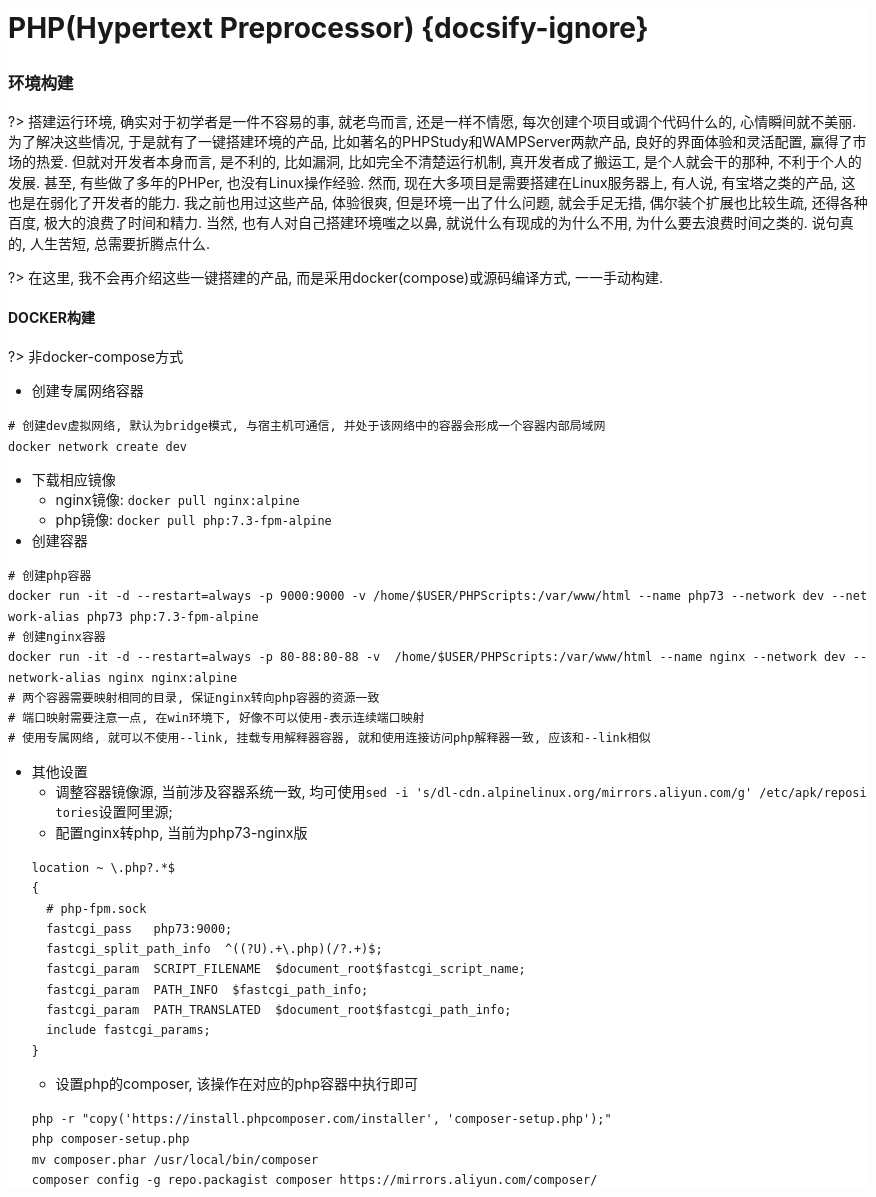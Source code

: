 # PHP(Hypertext Preprocessor) {docsify-ignore}

### 环境构建
?> 搭建运行环境, 确实对于初学者是一件不容易的事, 就老鸟而言, 还是一样不情愿, 每次创建个项目或调个代码什么的, 心情瞬间就不美丽. 为了解决这些情况, 于是就有了一键搭建环境的产品, 比如著名的PHPStudy和WAMPServer两款产品, 良好的界面体验和灵活配置, 赢得了市场的热爱. 但就对开发者本身而言, 是不利的, 比如漏洞, 比如完全不清楚运行机制, 真开发者成了搬运工, 是个人就会干的那种, 不利于个人的发展. 甚至, 有些做了多年的PHPer, 也没有Linux操作经验. 然而, 现在大多项目是需要搭建在Linux服务器上, 有人说, 有宝塔之类的产品, 这也是在弱化了开发者的能力. 我之前也用过这些产品, 体验很爽, 但是环境一出了什么问题, 就会手足无措, 偶尔装个扩展也比较生疏, 还得各种百度, 极大的浪费了时间和精力. 
当然, 也有人对自己搭建环境嗤之以鼻, 就说什么有现成的为什么不用, 为什么要去浪费时间之类的. 说句真的, 人生苦短, 总需要折腾点什么.

?> 在这里, 我不会再介绍这些一键搭建的产品, 而是采用docker(compose)或源码编译方式, 一一手动构建.

#### DOCKER构建
?> 非docker-compose方式
* 创建专属网络容器
```shell script
# 创建dev虚拟网络, 默认为bridge模式, 与宿主机可通信, 并处于该网络中的容器会形成一个容器内部局域网
docker network create dev
```
* 下载相应镜像
   * nginx镜像: `docker pull nginx:alpine`
   * php镜像: `docker pull php:7.3-fpm-alpine`
* 创建容器
```shell script
# 创建php容器
docker run -it -d --restart=always -p 9000:9000 -v /home/$USER/PHPScripts:/var/www/html --name php73 --network dev --network-alias php73 php:7.3-fpm-alpine
# 创建nginx容器
docker run -it -d --restart=always -p 80-88:80-88 -v  /home/$USER/PHPScripts:/var/www/html --name nginx --network dev --network-alias nginx nginx:alpine
# 两个容器需要映射相同的目录, 保证nginx转向php容器的资源一致
# 端口映射需要注意一点, 在win环境下, 好像不可以使用-表示连续端口映射
# 使用专属网络, 就可以不使用--link, 挂载专用解释器容器, 就和使用连接访问php解释器一致, 应该和--link相似
```
* 其他设置
   * 调整容器镜像源, 当前涉及容器系统一致, 均可使用`sed -i 's/dl-cdn.alpinelinux.org/mirrors.aliyun.com/g' /etc/apk/repositories`设置阿里源;
   * 配置nginx转php, 当前为php73-nginx版
   ```
   location ~ \.php?.*$
   {
     # php-fpm.sock
     fastcgi_pass   php73:9000;
     fastcgi_split_path_info  ^((?U).+\.php)(/?.+)$;
     fastcgi_param  SCRIPT_FILENAME  $document_root$fastcgi_script_name;
     fastcgi_param  PATH_INFO  $fastcgi_path_info;
     fastcgi_param  PATH_TRANSLATED  $document_root$fastcgi_path_info;
     include fastcgi_params;
   }
   ```
   * 设置php的composer, 该操作在对应的php容器中执行即可
   ```shell script
   php -r "copy('https://install.phpcomposer.com/installer', 'composer-setup.php');"
   php composer-setup.php
   mv composer.phar /usr/local/bin/composer
   composer config -g repo.packagist composer https://mirrors.aliyun.com/composer/
   ```
  